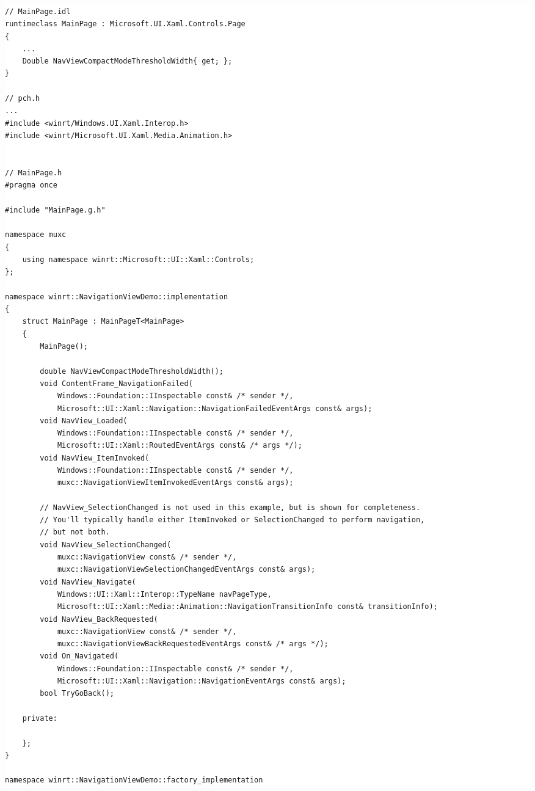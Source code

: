 ```cppwinrt
// MainPage.idl
runtimeclass MainPage : Microsoft.UI.Xaml.Controls.Page
{
    ...
    Double NavViewCompactModeThresholdWidth{ get; };
}

// pch.h
...
#include <winrt/Windows.UI.Xaml.Interop.h>
#include <winrt/Microsoft.UI.Xaml.Media.Animation.h>


// MainPage.h
#pragma once

#include "MainPage.g.h"

namespace muxc
{
    using namespace winrt::Microsoft::UI::Xaml::Controls;
};

namespace winrt::NavigationViewDemo::implementation
{
    struct MainPage : MainPageT<MainPage>
    {
        MainPage();

        double NavViewCompactModeThresholdWidth();
        void ContentFrame_NavigationFailed(
            Windows::Foundation::IInspectable const& /* sender */,
            Microsoft::UI::Xaml::Navigation::NavigationFailedEventArgs const& args);
        void NavView_Loaded(
            Windows::Foundation::IInspectable const& /* sender */,
            Microsoft::UI::Xaml::RoutedEventArgs const& /* args */);
        void NavView_ItemInvoked(
            Windows::Foundation::IInspectable const& /* sender */,
            muxc::NavigationViewItemInvokedEventArgs const& args);

        // NavView_SelectionChanged is not used in this example, but is shown for completeness.
        // You'll typically handle either ItemInvoked or SelectionChanged to perform navigation,
        // but not both.
        void NavView_SelectionChanged(
            muxc::NavigationView const& /* sender */,
            muxc::NavigationViewSelectionChangedEventArgs const& args);
        void NavView_Navigate(
            Windows::UI::Xaml::Interop::TypeName navPageType,
            Microsoft::UI::Xaml::Media::Animation::NavigationTransitionInfo const& transitionInfo);
        void NavView_BackRequested(
            muxc::NavigationView const& /* sender */,
            muxc::NavigationViewBackRequestedEventArgs const& /* args */);
        void On_Navigated(
            Windows::Foundation::IInspectable const& /* sender */,
            Microsoft::UI::Xaml::Navigation::NavigationEventArgs const& args);
        bool TryGoBack();

    private:

    };
}

namespace winrt::NavigationViewDemo::factory_implementation
```